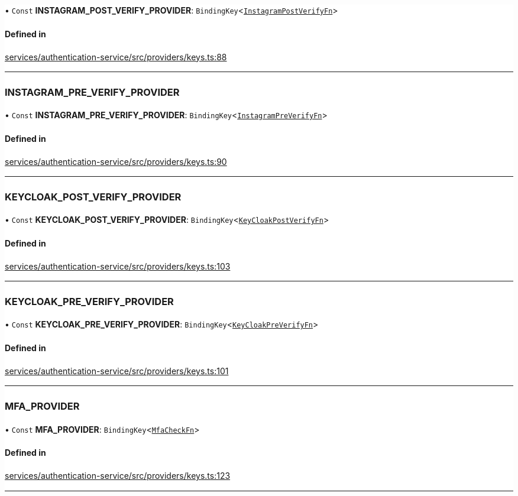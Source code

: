 • `Const` **INSTAGRAM\_POST\_VERIFY\_PROVIDER**: `BindingKey`<[`InstagramPostVerifyFn`](../modules.md#instagrampostverifyfn)\>

#### Defined in

[services/authentication-service/src/providers/keys.ts:88](https://github.com/sourcefuse/loopback4-microservice-catalog/blob/d35fdb3f0/services/authentication-service/src/providers/keys.ts#L88)

___

### INSTAGRAM\_PRE\_VERIFY\_PROVIDER

• `Const` **INSTAGRAM\_PRE\_VERIFY\_PROVIDER**: `BindingKey`<[`InstagramPreVerifyFn`](../modules.md#instagrampreverifyfn)\>

#### Defined in

[services/authentication-service/src/providers/keys.ts:90](https://github.com/sourcefuse/loopback4-microservice-catalog/blob/d35fdb3f0/services/authentication-service/src/providers/keys.ts#L90)

___

### KEYCLOAK\_POST\_VERIFY\_PROVIDER

• `Const` **KEYCLOAK\_POST\_VERIFY\_PROVIDER**: `BindingKey`<[`KeyCloakPostVerifyFn`](../modules.md#keycloakpostverifyfn)\>

#### Defined in

[services/authentication-service/src/providers/keys.ts:103](https://github.com/sourcefuse/loopback4-microservice-catalog/blob/d35fdb3f0/services/authentication-service/src/providers/keys.ts#L103)

___

### KEYCLOAK\_PRE\_VERIFY\_PROVIDER

• `Const` **KEYCLOAK\_PRE\_VERIFY\_PROVIDER**: `BindingKey`<[`KeyCloakPreVerifyFn`](../modules.md#keycloakpreverifyfn)\>

#### Defined in

[services/authentication-service/src/providers/keys.ts:101](https://github.com/sourcefuse/loopback4-microservice-catalog/blob/d35fdb3f0/services/authentication-service/src/providers/keys.ts#L101)

___

### MFA\_PROVIDER

• `Const` **MFA\_PROVIDER**: `BindingKey`<[`MfaCheckFn`](../modules.md#mfacheckfn)\>

#### Defined in

[services/authentication-service/src/providers/keys.ts:123](https://github.com/sourcefuse/loopback4-microservice-catalog/blob/d35fdb3f0/services/authentication-service/src/providers/keys.ts#L123)

___
